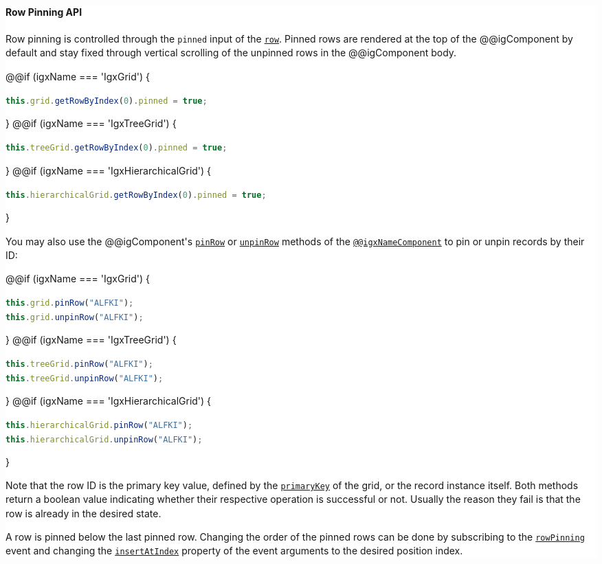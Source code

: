 
#### Row Pinning API

Row pinning is controlled through the `pinned` input of the [`row`]({environment:angularApiUrl}/interfaces/rowtype.html). Pinned rows are rendered at the top of the @@igComponent by default and stay fixed through vertical scrolling of the unpinned rows in the @@igComponent body.

@@if (igxName === 'IgxGrid') {
```typescript
this.grid.getRowByIndex(0).pinned = true;
```
}
@@if (igxName === 'IgxTreeGrid') {
```typescript
this.treeGrid.getRowByIndex(0).pinned = true;
```
}
@@if (igxName === 'IgxHierarchicalGrid') {
```typescript
this.hierarchicalGrid.getRowByIndex(0).pinned = true;
```
}

You may also use the @@igComponent's [`pinRow`]({environment:angularApiUrl}/classes/@@igTypeDoc.html#pinrow) or [`unpinRow`]({environment:angularApiUrl}/classes/@@igTypeDoc.html#unpinrow) methods of the [`@@igxNameComponent`]({environment:angularApiUrl}/classes/@@igTypeDoc.html) to pin or unpin records by their ID:

@@if (igxName === 'IgxGrid') {
```typescript
this.grid.pinRow("ALFKI");
this.grid.unpinRow("ALFKI");
```
}
@@if (igxName === 'IgxTreeGrid') {
```typescript
this.treeGrid.pinRow("ALFKI");
this.treeGrid.unpinRow("ALFKI");
```
}
@@if (igxName === 'IgxHierarchicalGrid') {
```typescript
this.hierarchicalGrid.pinRow("ALFKI");
this.hierarchicalGrid.unpinRow("ALFKI");
```
}

Note that the row ID is the primary key value, defined by the [`primaryKey`]({environment:angularApiUrl}/classes/@@igTypeDoc.html#primarykey) of the grid, or the record instance itself. Both methods return a boolean value indicating whether their respective operation is successful or not. Usually the reason they fail is that the row is already in the desired state.

A row is pinned below the last pinned row. Changing the order of the pinned rows can be done by subscribing to the [`rowPinning`]({environment:angularApiUrl}/classes/@@igTypeDoc.html#rowPinning) event and changing the [`insertAtIndex`]({environment:angularApiUrl}/interfaces/ipinroweventargs.html#insertatindex) property of the event arguments to the desired position index.
